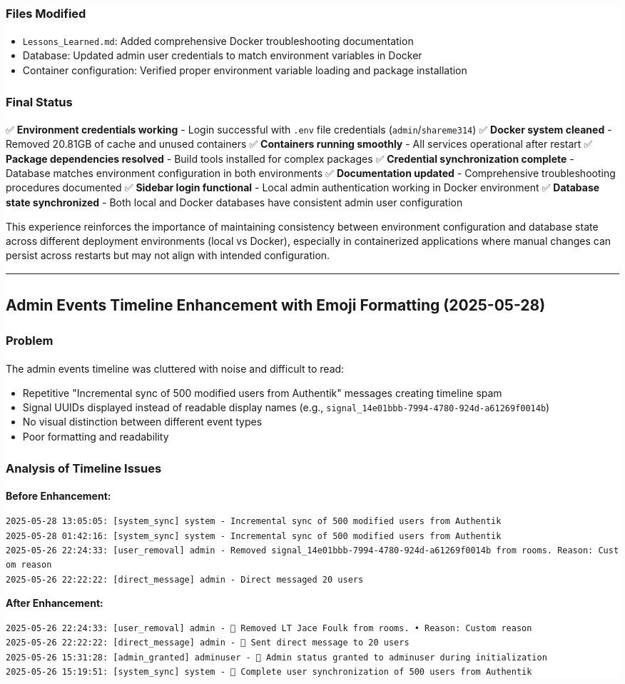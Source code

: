 ### Files Modified
- `Lessons_Learned.md`: Added comprehensive Docker troubleshooting documentation
- Database: Updated admin user credentials to match environment variables in Docker
- Container configuration: Verified proper environment variable loading and package installation

### Final Status
✅ **Environment credentials working** - Login successful with `.env` file credentials (`admin`/`shareme314`)
✅ **Docker system cleaned** - Removed 20.81GB of cache and unused containers
✅ **Containers running smoothly** - All services operational after restart
✅ **Package dependencies resolved** - Build tools installed for complex packages
✅ **Credential synchronization complete** - Database matches environment configuration in both environments
✅ **Documentation updated** - Comprehensive troubleshooting procedures documented
✅ **Sidebar login functional** - Local admin authentication working in Docker environment
✅ **Database state synchronized** - Both local and Docker databases have consistent admin user configuration

This experience reinforces the importance of maintaining consistency between environment configuration and database state across different deployment environments (local vs Docker), especially in containerized applications where manual changes can persist across restarts but may not align with intended configuration.

---

## Admin Events Timeline Enhancement with Emoji Formatting (2025-05-28)

### Problem
The admin events timeline was cluttered with noise and difficult to read:
- Repetitive "Incremental sync of 500 modified users from Authentik" messages creating timeline spam
- Signal UUIDs displayed instead of readable display names (e.g., `signal_14e01bbb-7994-4780-924d-a61269f0014b`)
- No visual distinction between different event types
- Poor formatting and readability

### Analysis of Timeline Issues
**Before Enhancement:**
```
2025-05-28 13:05:05: [system_sync] system - Incremental sync of 500 modified users from Authentik
2025-05-28 01:42:16: [system_sync] system - Incremental sync of 500 modified users from Authentik
2025-05-26 22:24:33: [user_removal] admin - Removed signal_14e01bbb-7994-4780-924d-a61269f0014b from rooms. Reason: Custom reason
2025-05-26 22:22:22: [direct_message] admin - Direct messaged 20 users
```

**After Enhancement:**
```
2025-05-26 22:24:33: [user_removal] admin - 🚫 Removed LT Jace Foulk from rooms. • Reason: Custom reason
2025-05-26 22:22:22: [direct_message] admin - 💬 Sent direct message to 20 users
2025-05-26 15:31:28: [admin_granted] adminuser - 👑 Admin status granted to adminuser during initialization
2025-05-26 15:19:51: [system_sync] system - 🔄 Complete user synchronization of 500 users from Authentik
```
